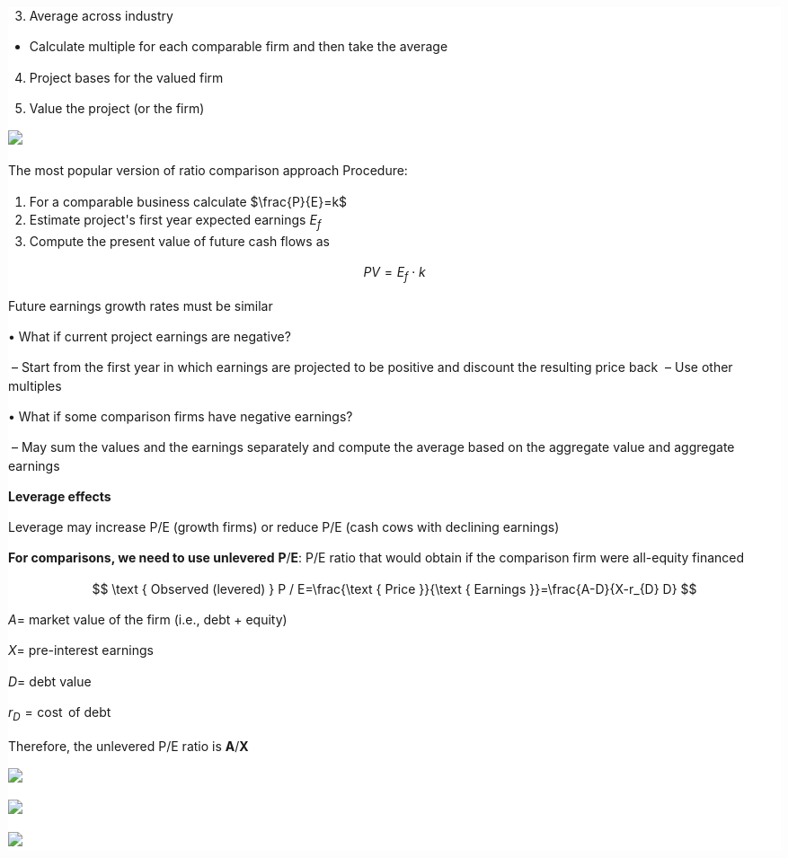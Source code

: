 3. Average across industry 

- Calculate multiple for each comparable firm and then take the average 

4. Project bases for the valued firm 

5. Value the project (or the firm)

![](https://cdn.jsdelivr.net/gh/Henrry-Wu/FigBed/Figs/20200415200514.png)

The most popular version of ratio comparison approach
Procedure:
1. For a comparable business calculate $\frac{P}{E}=k$
2. Estimate project's first year expected earnings $E_{f}$
3. Compute the present value of future cash flows as

$$
P V=E_{f} \cdot k
$$

Future earnings growth rates must be similar

• What if current project earnings are negative?

​	– Start from the first year in which earnings are projected to be positive and discount the resulting price back
​	– Use other multiples

• What if some comparison firms have negative earnings?

​	– May sum the values and the earnings separately and compute the average based on the aggregate value and aggregate earnings

**Leverage effects** 

Leverage may increase P/E (growth firms) or reduce P/E (cash cows with declining earnings) 

**For comparisons, we need to use unlevered** $\mathbf{P} / \mathbf{E}:$ P/E ratio that would obtain if the comparison firm were all-equity financed

$$
\text { Observed (levered) } P / E=\frac{\text { Price }}{\text { Earnings }}=\frac{A-D}{X-r_{D} D}
$$

$A=$ market value of the firm (i.e., debt + equity) 

$X=$ pre-interest earnings 

$D=$ debt value

$r_{D}=\operatorname{cost} \text { of debt }$

Therefore, the unlevered P/E ratio is $\boldsymbol{A} / \boldsymbol{X}$

![](https://cdn.jsdelivr.net/gh/Henrry-Wu/FigBed/Figs/20200415201517.png)

![](https://cdn.jsdelivr.net/gh/Henrry-Wu/FigBed/Figs/20200415201652.png)

![](https://cdn.jsdelivr.net/gh/Henrry-Wu/FigBed/Figs/20200726175705.png)
